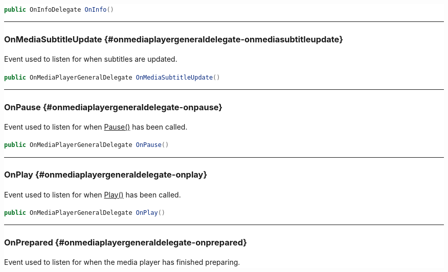 ```csharp
public OnInfoDelegate OnInfo()
```






-----------

### OnMediaSubtitleUpdate {#onmediaplayergeneraldelegate-onmediasubtitleupdate}

Event used to listen for when subtitles are updated. 

```csharp
public OnMediaPlayerGeneralDelegate OnMediaSubtitleUpdate()
```






-----------

### OnPause {#onmediaplayergeneraldelegate-onpause}

Event used to listen for when [Pause()](/versioned_docs/version-22-May-2023/unity-api/api/UnityEngine.XR.MagicLeap/MLMedia/Player/UnityEngine.XR.MagicLeap.MLMedia.Player.md#mlresult-pause) has been called. 

```csharp
public OnMediaPlayerGeneralDelegate OnPause()
```






-----------

### OnPlay {#onmediaplayergeneraldelegate-onplay}

Event used to listen for when [Play()](/versioned_docs/version-22-May-2023/unity-api/api/UnityEngine.XR.MagicLeap/MLMedia/Player/UnityEngine.XR.MagicLeap.MLMedia.Player.md#mlresult-play) has been called. 

```csharp
public OnMediaPlayerGeneralDelegate OnPlay()
```






-----------

### OnPrepared {#onmediaplayergeneraldelegate-onprepared}

Event used to listen for when the media player has finished preparing. 
